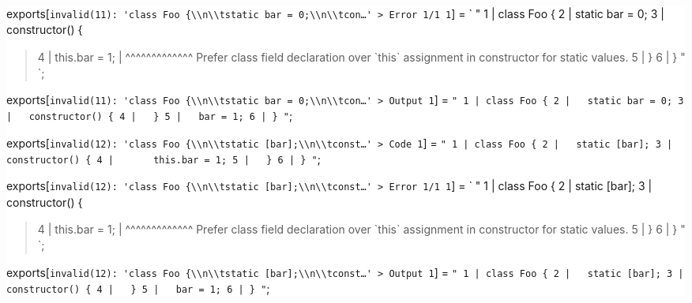 exports[`invalid(11): 'class Foo {\\n\\tstatic bar = 0;\\n\\tcon…' > Error 1/1 1`] = `
"
  1 | class Foo {
  2 | 	static bar = 0;
  3 | 	constructor() {
> 4 | 		this.bar = 1;
    | 		^^^^^^^^^^^^^ Prefer class field declaration over \`this\` assignment in constructor for static values.
  5 | 	}
  6 | }
"
`;

exports[`invalid(11): 'class Foo {\\n\\tstatic bar = 0;\\n\\tcon…' > Output 1`] = `
"
  1 | class Foo {
  2 | 	static bar = 0;
  3 | 	constructor() {
  4 | 	}
  5 | 	bar = 1;
  6 | }
"
`;

exports[`invalid(12): 'class Foo {\\n\\tstatic [bar];\\n\\tconst…' > Code 1`] = `
"
  1 | class Foo {
  2 | 	static [bar];
  3 | 	constructor() {
  4 | 		this.bar = 1;
  5 | 	}
  6 | }
"
`;

exports[`invalid(12): 'class Foo {\\n\\tstatic [bar];\\n\\tconst…' > Error 1/1 1`] = `
"
  1 | class Foo {
  2 | 	static [bar];
  3 | 	constructor() {
> 4 | 		this.bar = 1;
    | 		^^^^^^^^^^^^^ Prefer class field declaration over \`this\` assignment in constructor for static values.
  5 | 	}
  6 | }
"
`;

exports[`invalid(12): 'class Foo {\\n\\tstatic [bar];\\n\\tconst…' > Output 1`] = `
"
  1 | class Foo {
  2 | 	static [bar];
  3 | 	constructor() {
  4 | 	}
  5 | 	bar = 1;
  6 | }
"
`;
